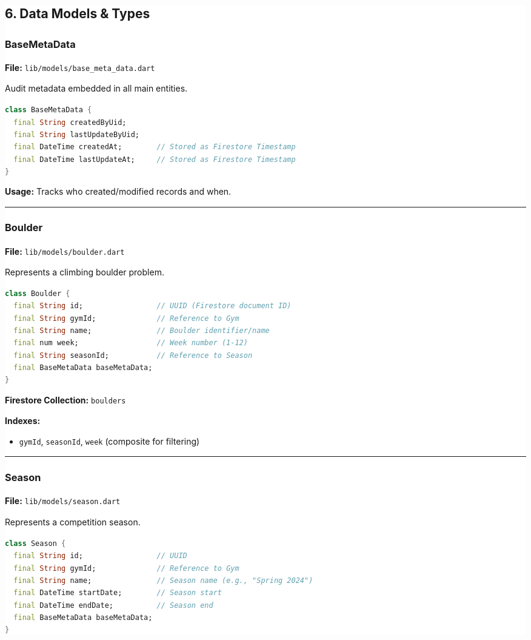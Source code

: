 
## 6. Data Models & Types

### BaseMetaData
**File:** `lib/models/base_meta_data.dart`

Audit metadata embedded in all main entities.

```dart
class BaseMetaData {
  final String createdByUid;
  final String lastUpdateByUid;
  final DateTime createdAt;        // Stored as Firestore Timestamp
  final DateTime lastUpdateAt;     // Stored as Firestore Timestamp
}
```

**Usage:** Tracks who created/modified records and when.

---

### Boulder
**File:** `lib/models/boulder.dart`

Represents a climbing boulder problem.

```dart
class Boulder {
  final String id;                 // UUID (Firestore document ID)
  final String gymId;              // Reference to Gym
  final String name;               // Boulder identifier/name
  final num week;                  // Week number (1-12)
  final String seasonId;           // Reference to Season
  final BaseMetaData baseMetaData;
}
```

**Firestore Collection:** `boulders`

**Indexes:**
- `gymId`, `seasonId`, `week` (composite for filtering)

---

### Season
**File:** `lib/models/season.dart`

Represents a competition season.

```dart
class Season {
  final String id;                 // UUID
  final String gymId;              // Reference to Gym
  final String name;               // Season name (e.g., "Spring 2024")
  final DateTime startDate;        // Season start
  final DateTime endDate;          // Season end
  final BaseMetaData baseMetaData;
}
```

